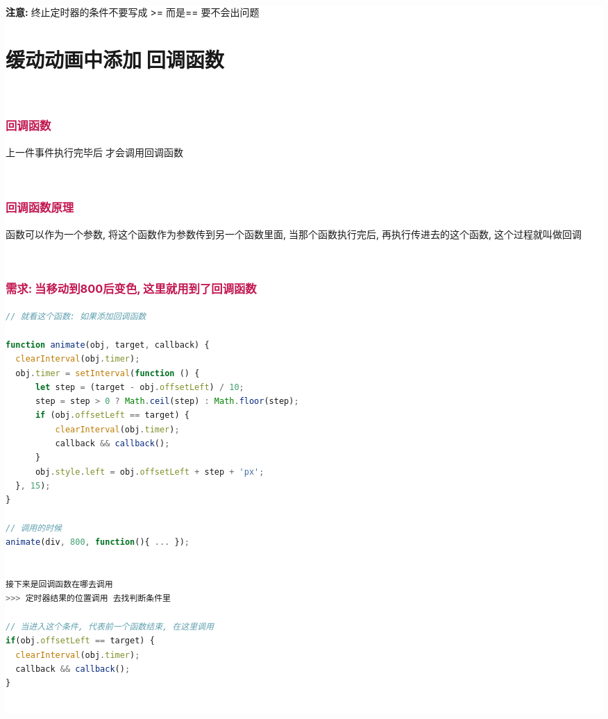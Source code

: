 **注意:**
终止定时器的条件不要写成 >= 而是== 要不会出问题


# 缓动动画中添加 回调函数

<br>

### <font color="#C2185">回调函数</font>
上一件事件执行完毕后 才会调用回调函数


<br>

### <font color="#C2185">回调函数原理</font>
函数可以作为一个参数, 将这个函数作为参数传到另一个函数里面, 当那个函数执行完后, 再执行传进去的这个函数, 这个过程就叫做回调


<br>

### <font color="#C2185">需求: 当移动到800后变色, 这里就用到了回调函数</font>
```js 
// 就看这个函数: 如果添加回调函数

function animate(obj, target, callback) {
  clearInterval(obj.timer);
  obj.timer = setInterval(function () {
      let step = (target - obj.offsetLeft) / 10;
      step = step > 0 ? Math.ceil(step) : Math.floor(step);
      if (obj.offsetLeft == target) {
          clearInterval(obj.timer);
          callback && callback();
      }
      obj.style.left = obj.offsetLeft + step + 'px';
  }, 15);
}

// 调用的时候
animate(div, 800, function(){ ... });


接下来是回调函数在哪去调用
>>> 定时器结果的位置调用 去找判断条件里

// 当进入这个条件, 代表前一个函数结束, 在这里调用
if(obj.offsetLeft == target) {
  clearInterval(obj.timer);
  callback && callback();
}
```

<br>
